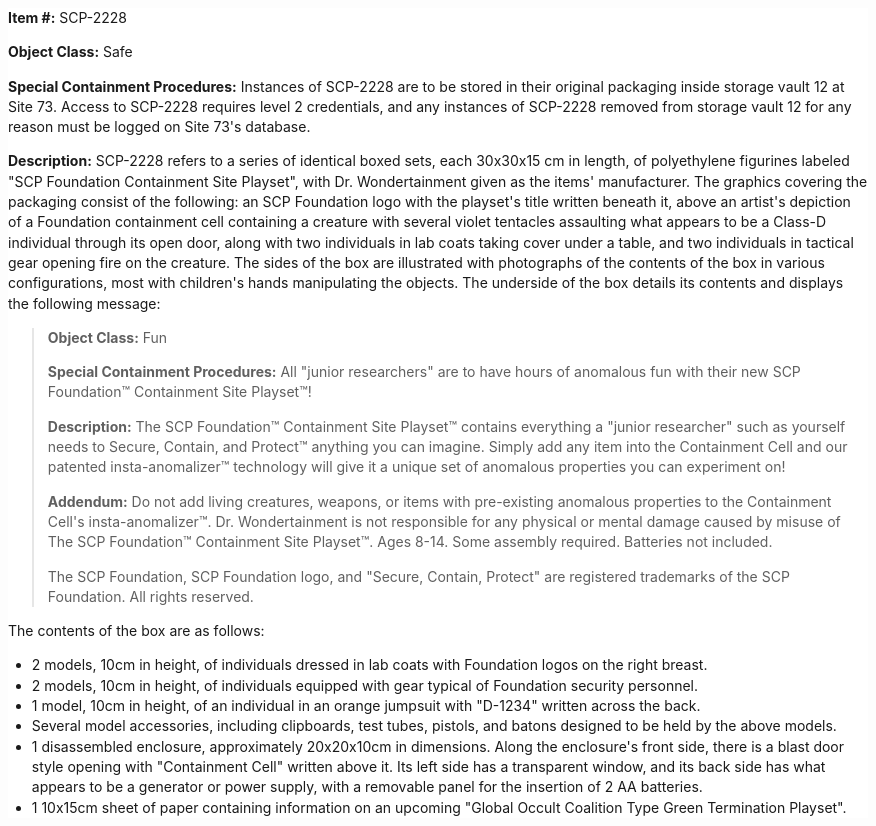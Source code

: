 **Item #:** SCP-2228

**Object Class:** Safe

**Special Containment Procedures:** Instances of SCP-2228 are to be stored in their original packaging inside storage vault 12 at Site 73. Access to SCP-2228 requires level 2 credentials, and any instances of SCP-2228 removed from storage vault 12 for any reason must be logged on Site 73's database.

**Description:** SCP-2228 refers to a series of identical boxed sets, each 30x30x15 cm in length, of polyethylene figurines labeled "SCP Foundation Containment Site Playset", with Dr. Wondertainment given as the items' manufacturer. The graphics covering the packaging consist of the following: an SCP Foundation logo with the playset's title written beneath it, above an artist's depiction of a Foundation containment cell containing a creature with several violet tentacles assaulting what appears to be a Class-D individual through its open door, along with two individuals in lab coats taking cover under a table, and two individuals in tactical gear opening fire on the creature. The sides of the box are illustrated with photographs of the contents of the box in various configurations, most with children's hands manipulating the objects. The underside of the box details its contents and displays the following message:

> **Object Class:** Fun
> 
> **Special Containment Procedures:** All "junior researchers" are to have hours of anomalous fun with their new SCP Foundation™ Containment Site Playset™!
> 
> **Description:** The SCP Foundation™ Containment Site Playset™ contains everything a "junior researcher" such as yourself needs to Secure, Contain, and Protect™ anything you can imagine. Simply add any item into the Containment Cell and our patented insta-anomalizer™ technology will give it a unique set of anomalous properties you can experiment on!
> 
> **Addendum:** Do not add living creatures, weapons, or items with pre-existing anomalous properties to the Containment Cell's insta-anomalizer™. Dr. Wondertainment is not responsible for any physical or mental damage caused by misuse of The SCP Foundation™ Containment Site Playset™. Ages 8-14. Some assembly required. Batteries not included.
> 
> The SCP Foundation, SCP Foundation logo, and "Secure, Contain, Protect" are registered trademarks of the SCP Foundation. All rights reserved.

The contents of the box are as follows:

*   2 models, 10cm in height, of individuals dressed in lab coats with Foundation logos on the right breast.
*   2 models, 10cm in height, of individuals equipped with gear typical of Foundation security personnel.
*   1 model, 10cm in height, of an individual in an orange jumpsuit with "D-1234" written across the back.
*   Several model accessories, including clipboards, test tubes, pistols, and batons designed to be held by the above models.
*   1 disassembled enclosure, approximately 20x20x10cm in dimensions. Along the enclosure's front side, there is a blast door style opening with "Containment Cell" written above it. Its left side has a transparent window, and its back side has what appears to be a generator or power supply, with a removable panel for the insertion of 2 AA batteries.
*   1 10x15cm sheet of paper containing information on an upcoming "Global Occult Coalition Type Green Termination Playset".
